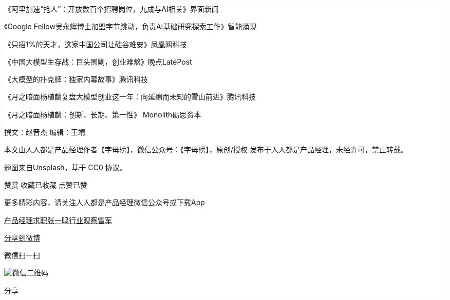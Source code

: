 《阿里加速“抢人”：开放数百个招聘岗位，九成与AI相关》界面新闻

《Google Fellow吴永辉博士加盟字节跳动，负责AI基础研究探索工作》智能涌现

《只招1%的天才，这家中国公司让硅谷难安》凤凰网科技

《中国大模型生存战：巨头围剿，创业难熬》晚点LatePost

《大模型的扑克牌：独家内幕故事》腾讯科技

《月之暗面杨植麟复盘大模型创业这一年：向延绵而未知的雪山前进》腾讯科技

《月之暗面杨植麟：创新、长期、第一性》 Monolith砺思资本

撰文：赵晋杰 编辑：王靖

本文由人人都是产品经理作者【字母榜】，微信公众号：【字母榜】，原创/授权 发布于人人都是产品经理，未经许可，禁止转载。

题图来自Unsplash，基于 CC0 协议。

赞赏 收藏已收藏 点赞已赞

更多精彩内容，请关注人人都是产品经理微信公众号或下载App

[产品经理求职](https://www.woshipm.com/tag/%e4%ba%a7%e5%93%81%e7%bb%8f%e7%90%86%e6%b1%82%e8%81%8c)[张一鸣](https://www.woshipm.com/tag/%e5%bc%a0%e4%b8%80%e9%b8%a3)[行业观察](https://www.woshipm.com/tag/%e8%a1%8c%e4%b8%9a%e8%a7%82%e5%af%9f)[雷军](https://www.woshipm.com/tag/%e9%9b%b7%e5%86%9b)

[分享到微博](https://service.weibo.com/share/share.php?appkey=2775287854&title=梁文锋惊醒张一鸣雷军&url=https://www.woshipm.com/it/6184098.html&pic=https://image.woshipm.com/2024/11/13/8ecfd3ee-a192-11ef-b0e5-00163e142b65.png)

微信扫一扫

![微信二维码](https://api.pwmqr.com/qrcode/create/?url=https://www.woshipm.com/it/6184098.html)

分享